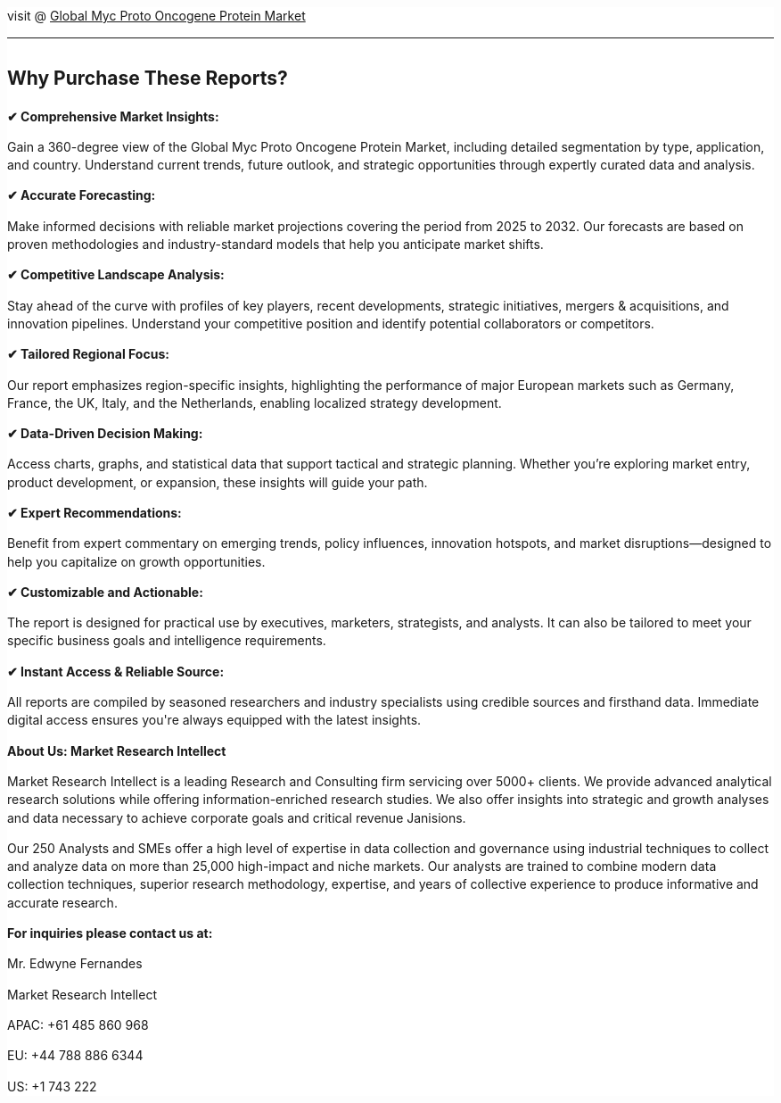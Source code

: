 visit&nbsp;@</strong>&nbsp;</span><span class="font-[700]"><a href="https://www.marketresearchintellect.com/product/global-myc-proto-oncogene-protein-sales-market/?utm_source=Linkedin&utm_medium=019" target="_blank" data-tracking-control-name="article-ssr-frontend-pulse_little-text-block" data-tracking-will-navigate="" data-test-link="">Global Myc Proto Oncogene Protein Market</a></span></p></blockquote><hr /><h2>Why Purchase These Reports?</h2><p><strong>✔ Comprehensive Market Insights:</strong></p><p>Gain a 360-degree view of the Global Myc Proto Oncogene Protein Market, including detailed segmentation by type, application, and country. Understand current trends, future outlook, and strategic opportunities through expertly curated data and analysis.</p><p><strong>✔ Accurate Forecasting:</strong></p><p>Make informed decisions with reliable market projections covering the period from 2025 to 2032. Our forecasts are based on proven methodologies and industry-standard models that help you anticipate market shifts.</p><p><strong>✔ Competitive Landscape Analysis:</strong></p><p>Stay ahead of the curve with profiles of key players, recent developments, strategic initiatives, mergers &amp; acquisitions, and innovation pipelines. Understand your competitive position and identify potential collaborators or competitors.</p><p><strong>✔ Tailored Regional Focus:</strong></p><p>Our report emphasizes region-specific insights, highlighting the performance of major European markets such as Germany, France, the UK, Italy, and the Netherlands, enabling localized strategy development.</p><p><strong>✔ Data-Driven Decision Making:</strong></p><p>Access charts, graphs, and statistical data that support tactical and strategic planning. Whether you&rsquo;re exploring market entry, product development, or expansion, these insights will guide your path.</p><p><strong>✔ Expert Recommendations:</strong></p><p>Benefit from expert commentary on emerging trends, policy influences, innovation hotspots, and market disruptions&mdash;designed to help you capitalize on growth opportunities.</p><p><strong>✔ Customizable and Actionable:</strong></p><p>The report is designed for practical use by executives, marketers, strategists, and analysts. It can also be tailored to meet your specific business goals and intelligence requirements.</p><p><strong>✔ Instant Access &amp; Reliable Source:</strong></p><p>All reports are compiled by seasoned researchers and industry specialists using credible sources and firsthand data. Immediate digital access ensures you're always equipped with the latest insights.</p><p><strong><span class="font-[700]">About Us: Market Research Intellect</span></strong></p><p><span class="">Market Research Intellect is a leading Research and Consulting firm servicing over 5000+ clients. We provide advanced analytical research solutions while offering information-enriched research studies.&nbsp;</span>We also offer insights into strategic and growth analyses and data necessary to achieve corporate goals and critical revenue Janisions.</p><p><span class="">Our 250 Analysts and SMEs offer a high level of expertise in data collection and governance using industrial techniques to collect and analyze data on more than 25,000 high-impact and niche markets. Our analysts are trained to combine modern data collection techniques, superior research methodology, expertise, and years of collective experience to produce informative and accurate research.</span></p><p><strong>For inquiries please contact us at:</strong></p><p>Mr. Edwyne Fernandes</p><p>Market Research Intellect</p><p>APAC: +61 485 860 968</p><p>EU: +44 788 886 6344</p><p>US: +1 743 222